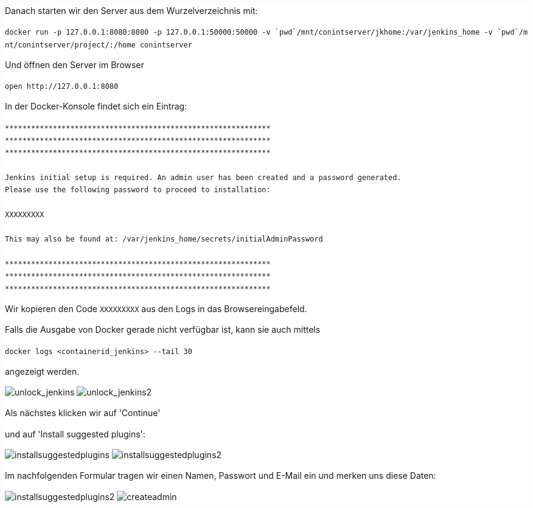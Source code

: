 Danach starten wir den Server aus dem Wurzelverzeichnis mit:

<pre><code class="bash">docker run -p 127.0.0.1:8080:8080 -p 127.0.0.1:50000:50000 -v `pwd`/mnt/conintserver/jkhome:/var/jenkins_home -v `pwd`/mnt/conintserver/project/:/home conintserver
</code></pre>

Und öffnen den Server im Browser

<pre><code class="bash">open http://127.0.0.1:8080
</code></pre>

In der Docker-Konsole findet sich ein Eintrag:

<pre><code class="bash">*************************************************************
*************************************************************
*************************************************************

Jenkins initial setup is required. An admin user has been created and a password generated.
Please use the following password to proceed to installation:

XXXXXXXXX

This may also be found at: /var/jenkins_home/secrets/initialAdminPassword

*************************************************************
*************************************************************
*************************************************************
</code></pre>

Wir kopieren den Code `XXXXXXXXX` aus den Logs in das Browsereingabefeld.

Falls die Ausgabe von Docker gerade nicht verfügbar ist, kann sie auch mittels 

<pre><code class="bash">docker logs &#x3C;containerid_jenkins&#x3E; --tail 30
</code></pre>

angezeigt werden.

<img src="{{ page.image-base | prepend:site.baseurl }}unlockjenkins.png" alt="unlock_jenkins" width="100%">

<img src="{{ page.image-base | prepend:site.baseurl }}unlockjenkins2.png" alt="unlock_jenkins2" width="100%">

Als nächstes klicken wir auf 'Continue'

und auf 'Install suggested plugins':

<img src="{{ page.image-base | prepend:site.baseurl }}installsuggestedplugins.png" alt="installsuggestedplugins" width="100%">

<img src="{{ page.image-base | prepend:site.baseurl }}installsuggestedplugins2.png" alt="installsuggestedplugins2" width="100%">

Im nachfolgenden Formular tragen wir einen Namen, Passwort und E-Mail ein und merken uns diese Daten:

<img src="{{ page.image-base | prepend:site.baseurl }}installsuggestedplugins2.png" alt="installsuggestedplugins2" width="100%">

<img src="{{ page.image-base | prepend:site.baseurl }}createadmin.png" alt="createadmin" width="100%">
